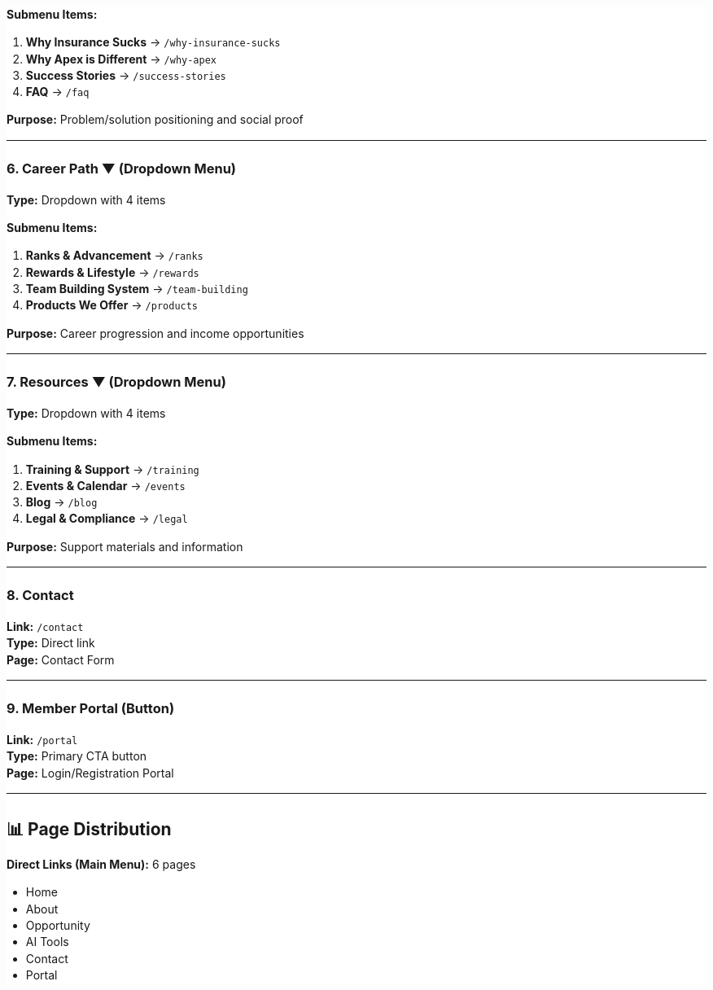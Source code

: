 **Submenu Items:**
1. **Why Insurance Sucks** → `/why-insurance-sucks`
2. **Why Apex is Different** → `/why-apex`
3. **Success Stories** → `/success-stories`
4. **FAQ** → `/faq`

**Purpose:** Problem/solution positioning and social proof

---

### 6. Career Path ▼ (Dropdown Menu)
**Type:** Dropdown with 4 items

**Submenu Items:**
1. **Ranks & Advancement** → `/ranks`
2. **Rewards & Lifestyle** → `/rewards`
3. **Team Building System** → `/team-building`
4. **Products We Offer** → `/products`

**Purpose:** Career progression and income opportunities

---

### 7. Resources ▼ (Dropdown Menu)
**Type:** Dropdown with 4 items

**Submenu Items:**
1. **Training & Support** → `/training`
2. **Events & Calendar** → `/events`
3. **Blog** → `/blog`
4. **Legal & Compliance** → `/legal`

**Purpose:** Support materials and information

---

### 8. Contact
**Link:** `/contact`  
**Type:** Direct link  
**Page:** Contact Form

---

### 9. Member Portal (Button)
**Link:** `/portal`  
**Type:** Primary CTA button  
**Page:** Login/Registration Portal

---

## 📊 Page Distribution

**Direct Links (Main Menu):** 6 pages
- Home
- About
- Opportunity
- AI Tools
- Contact
- Portal
